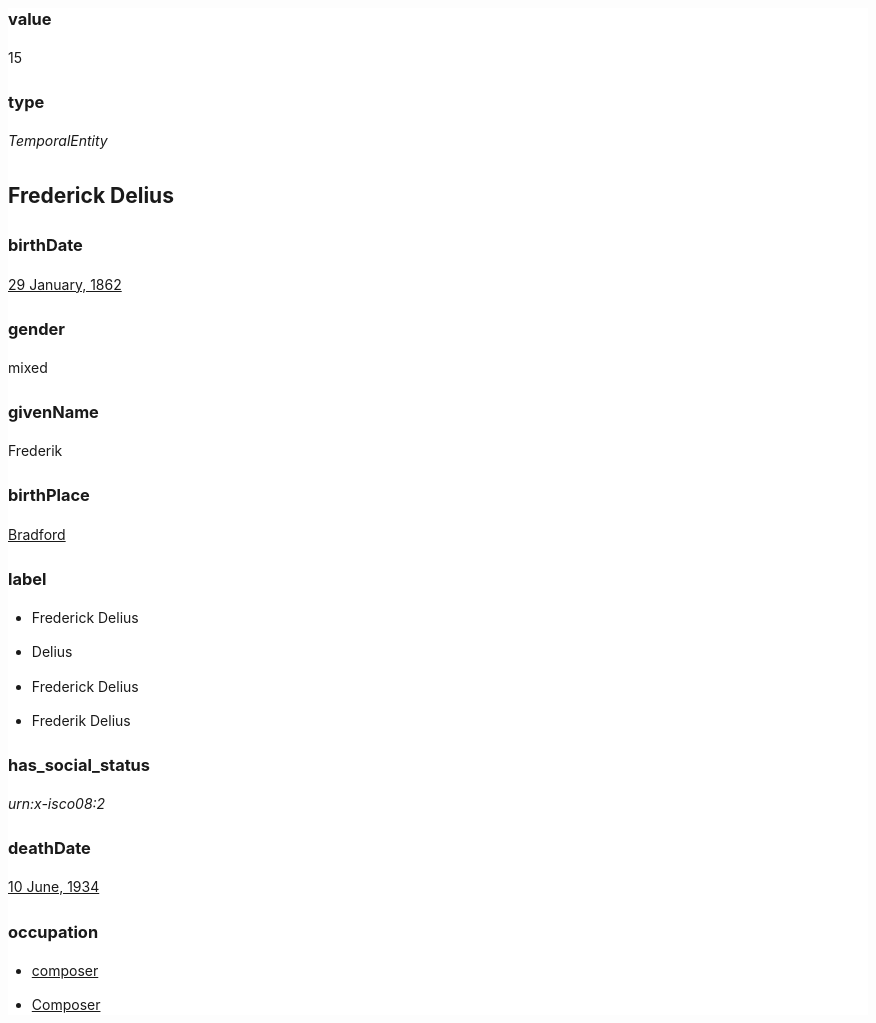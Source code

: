### value


15

### type


*TemporalEntity*

## Frederick Delius

### birthDate


[29 January, 1862](#29-January-1862)

### gender


mixed

### givenName


Frederik

### birthPlace


[Bradford](#Bradford)

### label

 - Frederick Delius

 - Delius

 - Frederick Delius

 - Frederik Delius

### has_social_status


*urn:x-isco08:2*

### deathDate


[10 June, 1934](#10-June-1934)

### occupation

 - [composer](#composer)

 - [Composer](#Composer)
